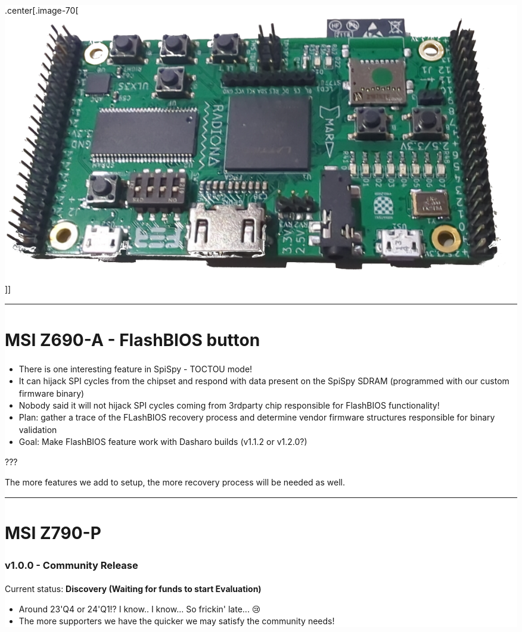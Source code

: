 .center[.image-70[![](/img/spispy.png)]]

---

# MSI Z690-A - FlashBIOS button

* There is one interesting feature in SpiSpy - TOCTOU mode!
* It can hijack SPI cycles from the chipset and respond with data present on
  the SpiSpy SDRAM (programmed with our custom firmware binary)
* Nobody said it will not hijack SPI cycles coming from 3rdparty chip
  responsible for FlashBIOS functionality!
* Plan: gather a trace of the FLashBIOS recovery process and determine vendor
  firmware structures responsible for binary validation
* Goal: Make FlashBIOS feature work with Dasharo builds (v1.1.2 or v1.2.0?)

???

The more features we add to setup, the more recovery process will be needed as
well.

---

# MSI Z790-P

### v1.0.0 - Community Release

Current status: **Discovery (Waiting for funds to start Evaluation)**

* Around 23'Q4 or 24'Q1!? I know.. I know... So frickin' late... &#128546;
* The more supporters we have the quicker we may satisfy the community needs!
